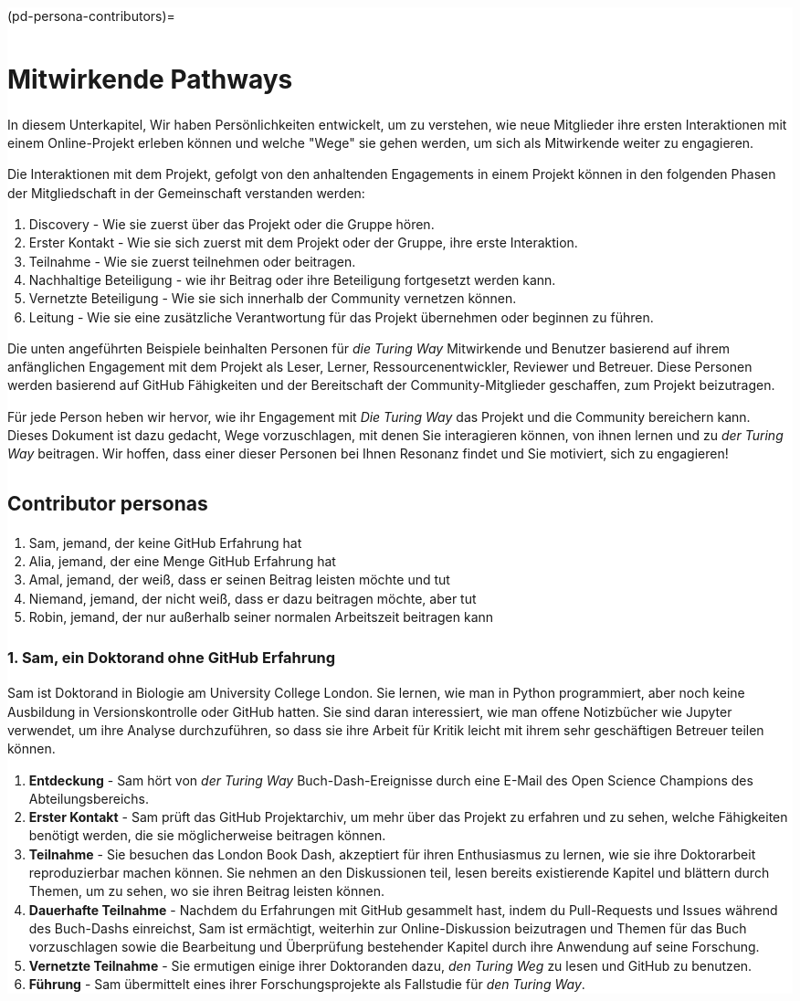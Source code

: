 (pd-persona-contributors)=
# Mitwirkende Pathways

In diesem Unterkapitel, Wir haben Persönlichkeiten entwickelt, um zu verstehen, wie neue Mitglieder ihre ersten Interaktionen mit einem Online-Projekt erleben können und welche "Wege" sie gehen werden, um sich als Mitwirkende weiter zu engagieren.

Die Interaktionen mit dem Projekt, gefolgt von den anhaltenden Engagements in einem Projekt können in den folgenden Phasen der Mitgliedschaft in der Gemeinschaft verstanden werden:

1. Discovery - Wie sie zuerst über das Projekt oder die Gruppe hören.
2. Erster Kontakt - Wie sie sich zuerst mit dem Projekt oder der Gruppe, ihre erste Interaktion.
3. Teilnahme - Wie sie zuerst teilnehmen oder beitragen.
4. Nachhaltige Beteiligung - wie ihr Beitrag oder ihre Beteiligung fortgesetzt werden kann.
5. Vernetzte Beteiligung - Wie sie sich innerhalb der Community vernetzen können.
6. Leitung - Wie sie eine zusätzliche Verantwortung für das Projekt übernehmen oder beginnen zu führen.

Die unten angeführten Beispiele beinhalten Personen für _die Turing Way_ Mitwirkende und Benutzer basierend auf ihrem anfänglichen Engagement mit dem Projekt als Leser, Lerner, Ressourcenentwickler, Reviewer und Betreuer. Diese Personen werden basierend auf GitHub Fähigkeiten und der Bereitschaft der Community-Mitglieder geschaffen, zum Projekt beizutragen.

Für jede Person heben wir hervor, wie ihr Engagement mit _Die Turing Way_ das Projekt und die Community bereichern kann. Dieses Dokument ist dazu gedacht, Wege vorzuschlagen, mit denen Sie interagieren können, von ihnen lernen und zu _der Turing Way_ beitragen. Wir hoffen, dass einer dieser Personen bei Ihnen Resonanz findet und Sie motiviert, sich zu engagieren!

## Contributor personas

1. Sam, jemand, der keine GitHub Erfahrung hat
2. Alia, jemand, der eine Menge GitHub Erfahrung hat
3. Amal, jemand, der weiß, dass er seinen Beitrag leisten möchte und tut
4. Niemand, jemand, der nicht weiß, dass er dazu beitragen möchte, aber tut
5. Robin, jemand, der nur außerhalb seiner normalen Arbeitszeit beitragen kann

### 1. Sam, ein Doktorand ohne GitHub Erfahrung

Sam ist Doktorand in Biologie am University College London. Sie lernen, wie man in Python programmiert, aber noch keine Ausbildung in Versionskontrolle oder GitHub hatten. Sie sind daran interessiert, wie man offene Notizbücher wie Jupyter verwendet, um ihre Analyse durchzuführen, so dass sie ihre Arbeit für Kritik leicht mit ihrem sehr geschäftigen Betreuer teilen können.

1. **Entdeckung** - Sam hört von _der Turing Way_ Buch-Dash-Ereignisse durch eine E-Mail des Open Science Champions des Abteilungsbereichs.
2. **Erster Kontakt** - Sam prüft das GitHub Projektarchiv, um mehr über das Projekt zu erfahren und zu sehen, welche Fähigkeiten benötigt werden, die sie möglicherweise beitragen können.
3. **Teilnahme** - Sie besuchen das London Book Dash, akzeptiert für ihren Enthusiasmus zu lernen, wie sie ihre Doktorarbeit reproduzierbar machen können. Sie nehmen an den Diskussionen teil, lesen bereits existierende Kapitel und blättern durch Themen, um zu sehen, wo sie ihren Beitrag leisten können.
4. **Dauerhafte Teilnahme** - Nachdem du Erfahrungen mit GitHub gesammelt hast, indem du Pull-Requests und Issues während des Buch-Dashs einreichst, Sam ist ermächtigt, weiterhin zur Online-Diskussion beizutragen und Themen für das Buch vorzuschlagen sowie die Bearbeitung und Überprüfung bestehender Kapitel durch ihre Anwendung auf seine Forschung.
5. **Vernetzte Teilnahme** - Sie ermutigen einige ihrer Doktoranden dazu, _den Turing Weg_ zu lesen und GitHub zu benutzen.
6. **Führung** - Sam übermittelt eines ihrer Forschungsprojekte als Fallstudie für _den Turing Way_.

